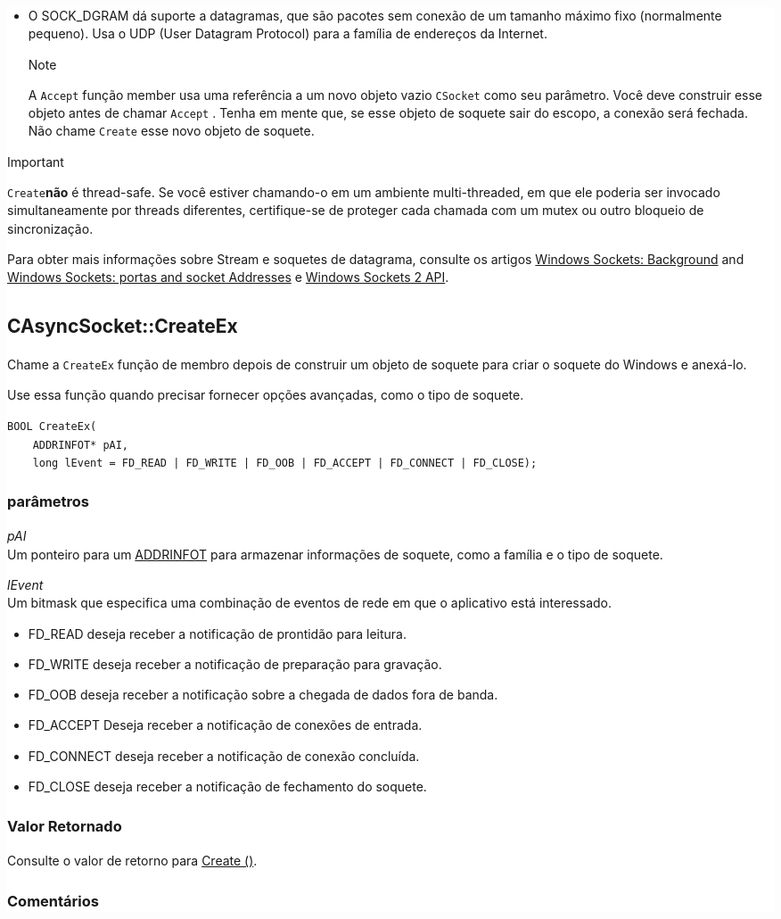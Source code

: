 - O SOCK_DGRAM dá suporte a datagramas, que são pacotes sem conexão de um tamanho máximo fixo (normalmente pequeno). Usa o UDP (User Datagram Protocol) para a família de endereços da Internet.

    > [!NOTE]
    >  A `Accept` função member usa uma referência a um novo objeto vazio `CSocket` como seu parâmetro. Você deve construir esse objeto antes de chamar `Accept` . Tenha em mente que, se esse objeto de soquete sair do escopo, a conexão será fechada. Não chame `Create` esse novo objeto de soquete.

> [!IMPORTANT]
> `Create`**não** é thread-safe.  Se você estiver chamando-o em um ambiente multi-threaded, em que ele poderia ser invocado simultaneamente por threads diferentes, certifique-se de proteger cada chamada com um mutex ou outro bloqueio de sincronização.

Para obter mais informações sobre Stream e soquetes de datagrama, consulte os artigos [Windows Sockets: Background](../../mfc/windows-sockets-background.md) and [Windows Sockets: portas and socket Addresses](../../mfc/windows-sockets-ports-and-socket-addresses.md) e [Windows Sockets 2 API](/windows/win32/WinSock/windows-sockets-start-page-2).

## <a name="casyncsocketcreateex"></a><a name="createex"></a> CAsyncSocket::CreateEx

Chame a `CreateEx` função de membro depois de construir um objeto de soquete para criar o soquete do Windows e anexá-lo.

Use essa função quando precisar fornecer opções avançadas, como o tipo de soquete.

```
BOOL CreateEx(
    ADDRINFOT* pAI,
    long lEvent = FD_READ | FD_WRITE | FD_OOB | FD_ACCEPT | FD_CONNECT | FD_CLOSE);
```

### <a name="parameters"></a>parâmetros

*pAI*<br/>
Um ponteiro para um [ADDRINFOT](/windows/win32/api/ws2def/ns-ws2def-addrinfoa) para armazenar informações de soquete, como a família e o tipo de soquete.

*lEvent*<br/>
Um bitmask que especifica uma combinação de eventos de rede em que o aplicativo está interessado.

- FD_READ deseja receber a notificação de prontidão para leitura.

- FD_WRITE deseja receber a notificação de preparação para gravação.

- FD_OOB deseja receber a notificação sobre a chegada de dados fora de banda.

- FD_ACCEPT Deseja receber a notificação de conexões de entrada.

- FD_CONNECT deseja receber a notificação de conexão concluída.

- FD_CLOSE deseja receber a notificação de fechamento do soquete.

### <a name="return-value"></a>Valor Retornado

Consulte o valor de retorno para [Create ()](#return-value-5).

### <a name="remarks"></a>Comentários
